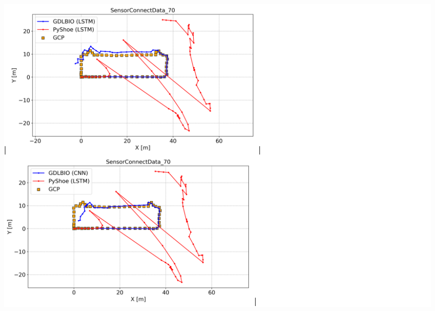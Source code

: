 | <img src="SensorConnectData_70_GDLBIO_LSTM.png" alt="an example trajectory result for GDLBIO (LSTM) vs. PyShoe (LSTM)" width="500" height="auto"> | <img src="SensorConnectData_70_GDLBIO_CNN.png" alt="an example trajectory result for GDLBIO (CNN) vs. PyShoe (LSTM)" width="500" height="auto"> |